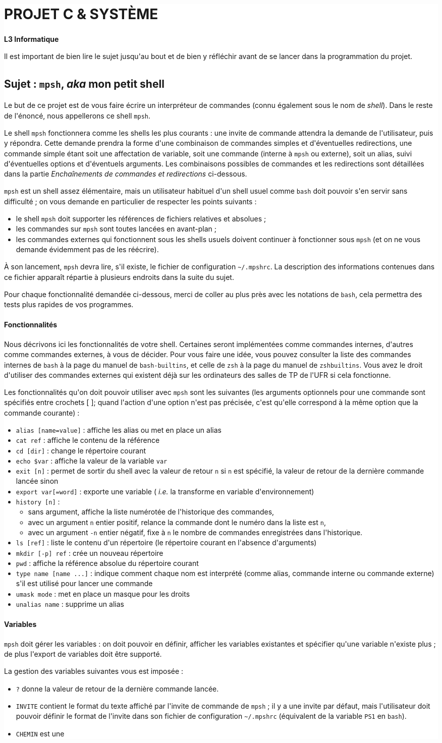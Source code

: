 <h1 id="toc_0">PROJET C &amp; SYSTÈME</h1>&#x000A;&#x000A;<p><strong>L3 Informatique</strong></p>&#x000A;&#x000A;<p>Il est important de bien lire le sujet jusqu&#39;au bout et de bien y réfléchir avant de se lancer dans la programmation du projet.</p>&#x000A;&#x000A;<h2 id="toc_1">Sujet : <code>mpsh</code>, <em>aka</em> mon petit shell</h2>&#x000A;&#x000A;<p>Le but de ce projet est de vous faire écrire un interpréteur de commandes (connu également sous le nom de <em>shell</em>). Dans le reste de l&#39;énoncé, nous appellerons ce shell <code>mpsh</code>.</p>&#x000A;&#x000A;<p>Le shell <code>mpsh</code> fonctionnera comme les shells les plus courants : une invite de commande attendra la demande de l&#39;utilisateur, puis y répondra. Cette demande prendra la forme d&#39;une combinaison de commandes simples et d&#39;éventuelles redirections, une commande simple étant soit une affectation de variable, soit une commande (interne à <code>mpsh</code> ou externe), soit un alias, suivi d&#39;éventuelles options et d&#39;éventuels arguments. Les combinaisons possibles de commandes et les redirections sont détaillées dans la partie <em>Enchaînements de commandes et redirections</em> ci-dessous.</p>&#x000A;&#x000A;<p><code>mpsh</code> est un shell assez élémentaire, mais un utilisateur habituel d&#39;un shell usuel comme <code>bash</code> doit pouvoir s&#39;en servir sans difficulté ; on vous demande en particulier de respecter les points suivants :</p>&#x000A;&#x000A;<ul>&#x000A;<li>le shell <code>mpsh</code> doit supporter les références de fichiers relatives et absolues ;</li>&#x000A;<li>les commandes sur <code>mpsh</code> sont toutes lancées en avant-plan ;</li>&#x000A;<li>les commandes externes qui fonctionnent sous les shells usuels doivent continuer à fonctionner sous <code>mpsh</code> (et on ne vous demande évidemment pas de les réécrire).</li>&#x000A;</ul>&#x000A;&#x000A;<p>À son lancement, <code>mpsh</code> devra lire, s&#39;il existe, le fichier de configuration <code>~/.mpshrc</code>. La description des informations contenues dans ce fichier apparaît répartie à plusieurs endroits dans la suite du sujet.</p>&#x000A;&#x000A;<p>Pour chaque fonctionnalité demandée ci-dessous, merci de coller au plus près avec les notations de <code>bash</code>, cela permettra des tests plus rapides de vos programmes.  </p>&#x000A;&#x000A;<h4 id="toc_2">Fonctionnalités</h4>&#x000A;&#x000A;<p>Nous décrivons ici les fonctionnalités de votre shell. Certaines seront implémentées comme commandes internes, d&#39;autres comme commandes externes, à vous de décider. Pour vous faire une idée, vous pouvez consulter la liste des commandes internes de <code>bash</code> à la page du manuel de <code>bash-builtins</code>, et celle de <code>zsh</code> à la page du manuel de <code>zshbuiltins</code>. Vous avez le droit d&#39;utiliser des commandes externes qui existent déjà sur les ordinateurs des salles de TP de l&#39;UFR si cela fonctionne. </p>&#x000A;&#x000A;<p>Les fonctionnalités qu&#39;on doit pouvoir utiliser avec <code>mpsh</code> sont les suivantes (les arguments optionnels pour une commande sont spécifiés entre crochets [ ]; quand l&#39;action d&#39;une option n&#39;est pas précisée, c&#39;est qu&#39;elle correspond à la même option que la commande courante) :</p>&#x000A;&#x000A;<ul>&#x000A;<li><code>alias [name=value]</code> : affiche les alias ou met en place un alias</li>&#x000A;<li><code>cat ref</code> : affiche le contenu de la référence</li>&#x000A;<li><code>cd [dir]</code> : change le répertoire courant</li>&#x000A;<li><code>echo $var</code> : affiche la valeur de la variable <code>var</code></li>&#x000A;<li><code>exit [n]</code> : permet de sortir du shell avec la valeur de retour <code>n</code> si <code>n</code> est spécifié, la valeur de retour de la dernière commande lancée sinon</li>&#x000A;<li><code>export var[=word]</code> :  exporte une variable ( <em>i.e.</em> la transforme en variable d&#39;environnement)</li>&#x000A;<li><code>history [n]</code> :&#x000A;&#x000A;<ul>&#x000A;<li>sans argument, affiche la liste numérotée de l&#39;historique des commandes,</li>&#x000A;<li>avec un argument <code>n</code> entier positif, relance la commande dont le numéro dans la liste est <code>n</code>,</li>&#x000A;<li>avec un argument <code>-n</code> entier négatif, fixe à <code>n</code> le nombre de commandes enregistrées dans l&#39;historique.</li>&#x000A;</ul></li>&#x000A;<li><code>ls [ref]</code> : liste le contenu d&#39;un répertoire (le répertoire courant en l&#39;absence d&#39;arguments)</li>&#x000A;<li><code>mkdir [-p] ref</code> : crée un nouveau répertoire</li>&#x000A;<li><code>pwd</code> : affiche la référence absolue du répertoire courant</li>&#x000A;<li><code>type name [name ...]</code> : indique comment chaque nom est interprété (comme alias, commande interne ou commande externe) s&#39;il est utilisé pour lancer une commande</li>&#x000A;<li><code>umask mode</code> : met en place un masque pour les droits</li>&#x000A;<li><code>unalias name</code> : supprime un alias</li>&#x000A;</ul>&#x000A;&#x000A;<h4 id="toc_3">Variables</h4>&#x000A;&#x000A;<p><code>mpsh</code> doit gérer les variables : on doit pouvoir en définir, afficher les variables existantes et spécifier qu&#39;une variable n&#39;existe plus ; de plus l&#39;export de variables doit être supporté.</p>&#x000A;&#x000A;<p>La gestion des variables suivantes vous est imposée :</p>&#x000A;&#x000A;<ul>&#x000A;<li><p><code>?</code> donne la valeur de retour de la dernière commande lancée.</p></li>&#x000A;<li><p><code>INVITE</code> contient le format du texte affiché par l&#39;invite de commande de <code>mpsh</code> ; il y a une invite par défaut, mais l&#39;utilisateur doit pouvoir définir le format de l&#39;invite dans son fichier de configuration <code>~/.mpshrc</code> (équivalent de la variable <code>PS1</code> en <code>bash</code>).</p></li>&#x000A;<li><p><code>CHEMIN</code> est une